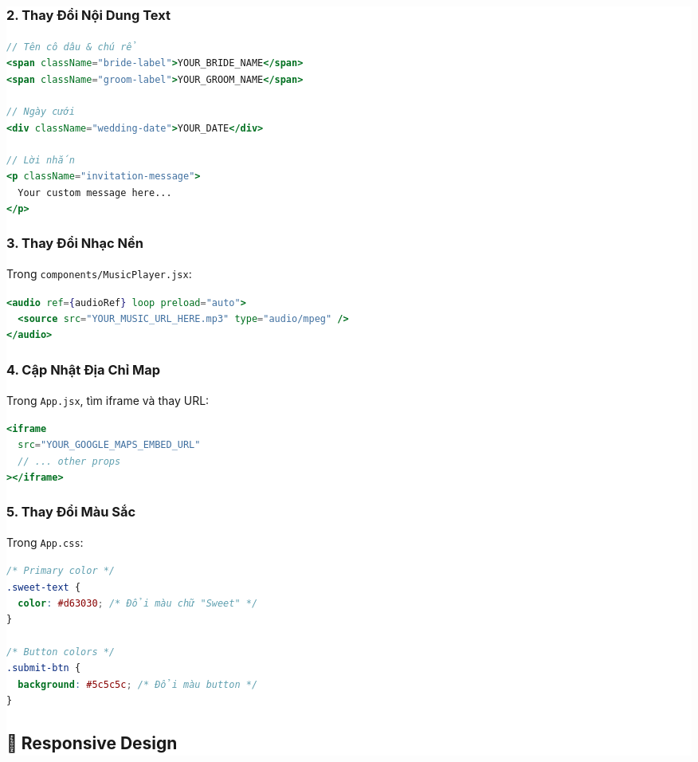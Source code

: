 ### 2. Thay Đổi Nội Dung Text

```jsx
// Tên cô dâu & chú rể
<span className="bride-label">YOUR_BRIDE_NAME</span>
<span className="groom-label">YOUR_GROOM_NAME</span>

// Ngày cưới
<div className="wedding-date">YOUR_DATE</div>

// Lời nhắn
<p className="invitation-message">
  Your custom message here...
</p>
```

### 3. Thay Đổi Nhạc Nền

Trong `components/MusicPlayer.jsx`:

```jsx
<audio ref={audioRef} loop preload="auto">
  <source src="YOUR_MUSIC_URL_HERE.mp3" type="audio/mpeg" />
</audio>
```

### 4. Cập Nhật Địa Chỉ Map

Trong `App.jsx`, tìm iframe và thay URL:

```jsx
<iframe
  src="YOUR_GOOGLE_MAPS_EMBED_URL"
  // ... other props
></iframe>
```

### 5. Thay Đổi Màu Sắc

Trong `App.css`:

```css
/* Primary color */
.sweet-text {
  color: #d63030; /* Đổi màu chữ "Sweet" */
}

/* Button colors */
.submit-btn {
  background: #5c5c5c; /* Đổi màu button */
}
```

## 📱 Responsive Design
